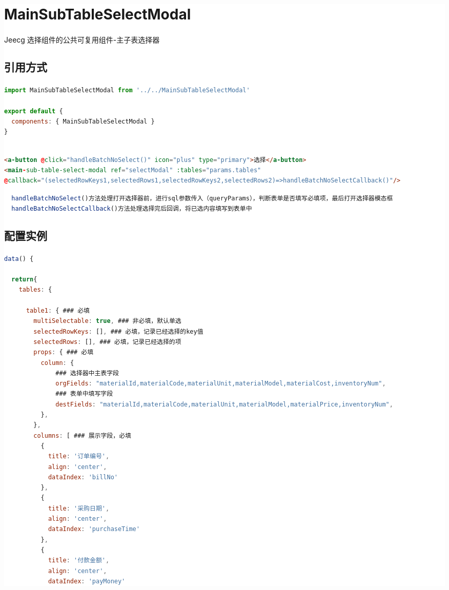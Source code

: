 # MainSubTableSelectModal

Jeecg 选择组件的公共可复用组件-主子表选择器


## 引用方式

```js
import MainSubTableSelectModal from '../../MainSubTableSelectModal'

export default {
  components: { MainSubTableSelectModal }
}
```

```html

<a-button @click="handleBatchNoSelect()" icon="plus" type="primary">选择</a-button>
<main-sub-table-select-modal ref="selectModal" :tables="params.tables" 
@callback="(selectedRowKeys1,selectedRows1,selectedRowKeys2,selectedRows2)=>handleBatchNoSelectCallback()"/>
```

```js
  handleBatchNoSelect()方法处理打开选择器前，进行sql参数传入（queryParams），判断表单是否填写必填项，最后打开选择器模态框
  handleBatchNoSelectCallback()方法处理选择完后回调，将已选内容填写到表单中

```
## 配置实例
```js
data() {
  
  return{
    tables: {
      
      table1: { ### 必填
        multiSelectable: true, ### 非必填，默认单选
        selectedRowKeys: [], ### 必填，记录已经选择的key值
        selectedRows: [], ### 必填，记录已经选择的项
        props: { ### 必填
          column: {
              ### 选择器中主表字段
              orgFields: "materialId,materialCode,materialUnit,materialModel,materialCost,inventoryNum",
              ### 表单中填写字段
              destFields: "materialId,materialCode,materialUnit,materialModel,materialPrice,inventoryNum",
          },
        },
        columns: [ ### 展示字段，必填
          {
            title: '订单编号',
            align: 'center',
            dataIndex: 'billNo'
          },
          {
            title: '采购日期',
            align: 'center',
            dataIndex: 'purchaseTime'
          },
          {
            title: '付款金额',
            align: 'center',
            dataIndex: 'payMoney'
```
